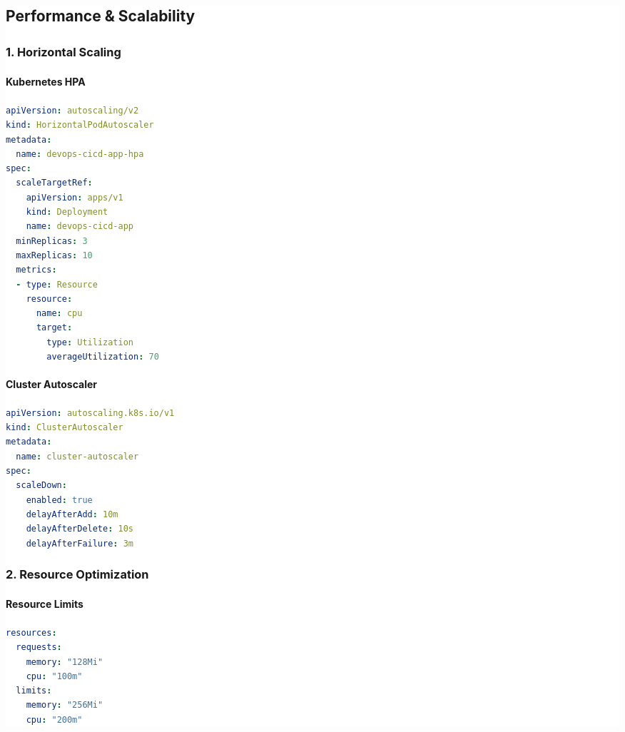 ## Performance & Scalability

### 1. Horizontal Scaling

#### Kubernetes HPA
```yaml
apiVersion: autoscaling/v2
kind: HorizontalPodAutoscaler
metadata:
  name: devops-cicd-app-hpa
spec:
  scaleTargetRef:
    apiVersion: apps/v1
    kind: Deployment
    name: devops-cicd-app
  minReplicas: 3
  maxReplicas: 10
  metrics:
  - type: Resource
    resource:
      name: cpu
      target:
        type: Utilization
        averageUtilization: 70
```

#### Cluster Autoscaler
```yaml
apiVersion: autoscaling.k8s.io/v1
kind: ClusterAutoscaler
metadata:
  name: cluster-autoscaler
spec:
  scaleDown:
    enabled: true
    delayAfterAdd: 10m
    delayAfterDelete: 10s
    delayAfterFailure: 3m
```

### 2. Resource Optimization

#### Resource Limits
```yaml
resources:
  requests:
    memory: "128Mi"
    cpu: "100m"
  limits:
    memory: "256Mi"
    cpu: "200m"
```
